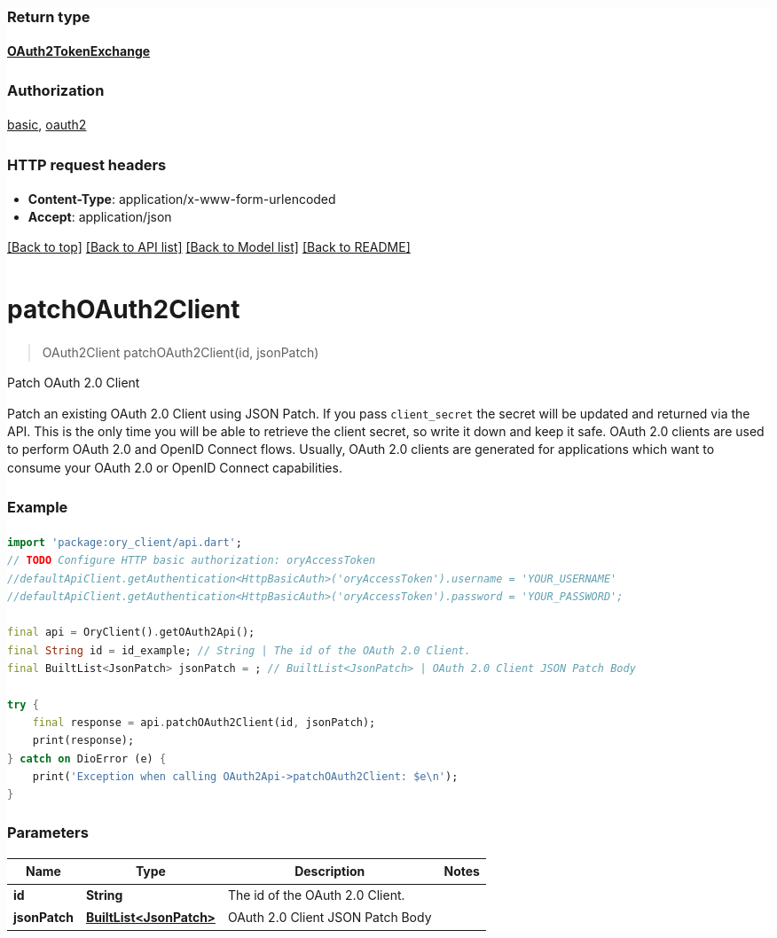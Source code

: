 ### Return type

[**OAuth2TokenExchange**](OAuth2TokenExchange.md)

### Authorization

[basic](../README.md#basic), [oauth2](../README.md#oauth2)

### HTTP request headers

 - **Content-Type**: application/x-www-form-urlencoded
 - **Accept**: application/json

[[Back to top]](#) [[Back to API list]](../README.md#documentation-for-api-endpoints) [[Back to Model list]](../README.md#documentation-for-models) [[Back to README]](../README.md)

# **patchOAuth2Client**
> OAuth2Client patchOAuth2Client(id, jsonPatch)

Patch OAuth 2.0 Client

Patch an existing OAuth 2.0 Client using JSON Patch. If you pass `client_secret` the secret will be updated and returned via the API. This is the only time you will be able to retrieve the client secret, so write it down and keep it safe.  OAuth 2.0 clients are used to perform OAuth 2.0 and OpenID Connect flows. Usually, OAuth 2.0 clients are generated for applications which want to consume your OAuth 2.0 or OpenID Connect capabilities.

### Example
```dart
import 'package:ory_client/api.dart';
// TODO Configure HTTP basic authorization: oryAccessToken
//defaultApiClient.getAuthentication<HttpBasicAuth>('oryAccessToken').username = 'YOUR_USERNAME'
//defaultApiClient.getAuthentication<HttpBasicAuth>('oryAccessToken').password = 'YOUR_PASSWORD';

final api = OryClient().getOAuth2Api();
final String id = id_example; // String | The id of the OAuth 2.0 Client.
final BuiltList<JsonPatch> jsonPatch = ; // BuiltList<JsonPatch> | OAuth 2.0 Client JSON Patch Body

try {
    final response = api.patchOAuth2Client(id, jsonPatch);
    print(response);
} catch on DioError (e) {
    print('Exception when calling OAuth2Api->patchOAuth2Client: $e\n');
}
```

### Parameters

Name | Type | Description  | Notes
------------- | ------------- | ------------- | -------------
 **id** | **String**| The id of the OAuth 2.0 Client. | 
 **jsonPatch** | [**BuiltList&lt;JsonPatch&gt;**](JsonPatch.md)| OAuth 2.0 Client JSON Patch Body | 
